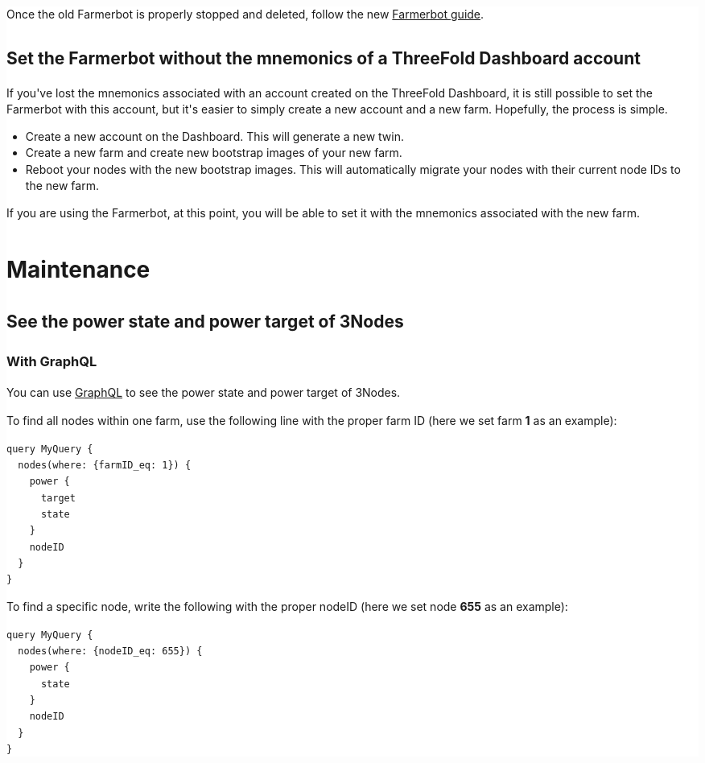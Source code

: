 Once the old Farmerbot is properly stopped and deleted, follow the new [Farmerbot guide](./farmerbot_quick.md).

## Set the Farmerbot without the mnemonics of a ThreeFold Dashboard account

If you've lost the mnemonics associated with an account created on the ThreeFold Dashboard, it is still possible to set the Farmerbot with this account, but it's easier to simply create a new account and a new farm. Hopefully, the process is simple.

- Create a new account on the Dashboard. This will generate a new twin.
- Create a new farm and create new bootstrap images of your new farm.
- Reboot your nodes with the new bootstrap images. This will automatically migrate your nodes with their current node IDs to the new farm.

If you are using the Farmerbot, at this point, you will be able to set it with the mnemonics associated with the new farm.

# Maintenance

## See the power state and power target of 3Nodes

### With GraphQL

You can use [GraphQL](https://graphql.grid.tf/graphql) to see the power state and power target of 3Nodes. 

To find all nodes within one farm, use the following line with the proper farm ID (here we set farm **1** as an example):

```
query MyQuery {
  nodes(where: {farmID_eq: 1}) {
    power {
      target
      state
    }
    nodeID
  }
}
```

To find a specific node, write the following with the proper nodeID (here we set node **655** as an example):

```
query MyQuery {
  nodes(where: {nodeID_eq: 655}) {
    power {
      state
    }
    nodeID
  }
}
```
